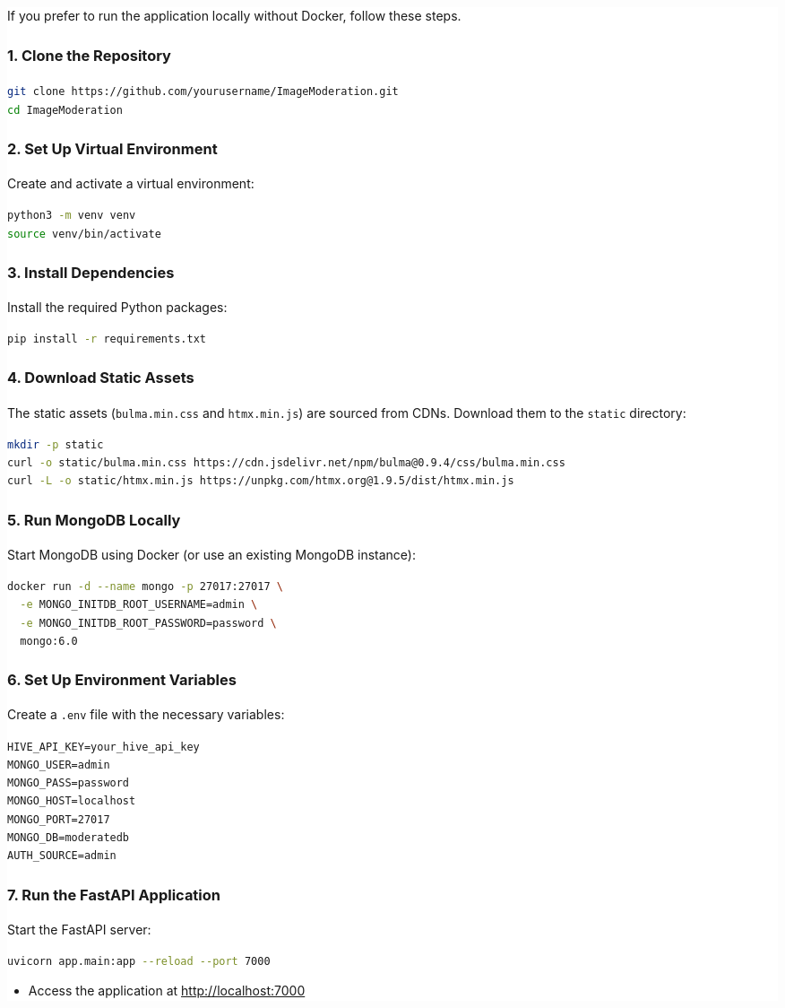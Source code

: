 If you prefer to run the application locally without Docker, follow these steps.

### 1. Clone the Repository
```bash
git clone https://github.com/yourusername/ImageModeration.git
cd ImageModeration
```

### 2. Set Up Virtual Environment
Create and activate a virtual environment:
```bash
python3 -m venv venv
source venv/bin/activate
```

### 3. Install Dependencies
Install the required Python packages:
```bash
pip install -r requirements.txt
```

### 4. Download Static Assets
The static assets (`bulma.min.css` and `htmx.min.js`) are sourced from CDNs. Download them to the `static` directory:
```bash
mkdir -p static
curl -o static/bulma.min.css https://cdn.jsdelivr.net/npm/bulma@0.9.4/css/bulma.min.css
curl -L -o static/htmx.min.js https://unpkg.com/htmx.org@1.9.5/dist/htmx.min.js
```

### 5. Run MongoDB Locally
Start MongoDB using Docker (or use an existing MongoDB instance):
```bash
docker run -d --name mongo -p 27017:27017 \
  -e MONGO_INITDB_ROOT_USERNAME=admin \
  -e MONGO_INITDB_ROOT_PASSWORD=password \
  mongo:6.0
```

### 6. Set Up Environment Variables
Create a `.env` file with the necessary variables:
```env
HIVE_API_KEY=your_hive_api_key
MONGO_USER=admin
MONGO_PASS=password
MONGO_HOST=localhost
MONGO_PORT=27017
MONGO_DB=moderatedb
AUTH_SOURCE=admin
```

### 7. Run the FastAPI Application
Start the FastAPI server:
```bash
uvicorn app.main:app --reload --port 7000
```
- Access the application at [http://localhost:7000](http://localhost:7000)
